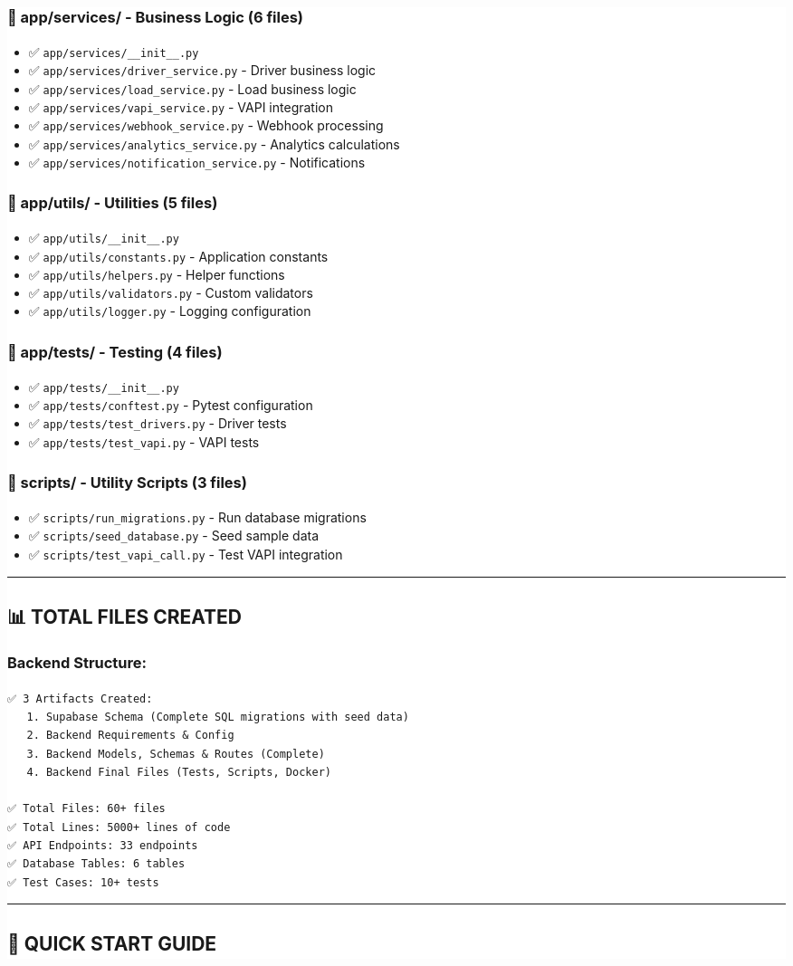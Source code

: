 ### 📁 app/services/ - Business Logic (6 files)
- ✅ `app/services/__init__.py`
- ✅ `app/services/driver_service.py` - Driver business logic
- ✅ `app/services/load_service.py` - Load business logic
- ✅ `app/services/vapi_service.py` - VAPI integration
- ✅ `app/services/webhook_service.py` - Webhook processing
- ✅ `app/services/analytics_service.py` - Analytics calculations
- ✅ `app/services/notification_service.py` - Notifications

### 📁 app/utils/ - Utilities (5 files)
- ✅ `app/utils/__init__.py`
- ✅ `app/utils/constants.py` - Application constants
- ✅ `app/utils/helpers.py` - Helper functions
- ✅ `app/utils/validators.py` - Custom validators
- ✅ `app/utils/logger.py` - Logging configuration

### 📁 app/tests/ - Testing (4 files)
- ✅ `app/tests/__init__.py`
- ✅ `app/tests/conftest.py` - Pytest configuration
- ✅ `app/tests/test_drivers.py` - Driver tests
- ✅ `app/tests/test_vapi.py` - VAPI tests

### 📁 scripts/ - Utility Scripts (3 files)
- ✅ `scripts/run_migrations.py` - Run database migrations
- ✅ `scripts/seed_database.py` - Seed sample data
- ✅ `scripts/test_vapi_call.py` - Test VAPI integration

---

## 📊 TOTAL FILES CREATED

### Backend Structure:
```
✅ 3 Artifacts Created:
   1. Supabase Schema (Complete SQL migrations with seed data)
   2. Backend Requirements & Config
   3. Backend Models, Schemas & Routes (Complete)
   4. Backend Final Files (Tests, Scripts, Docker)

✅ Total Files: 60+ files
✅ Total Lines: 5000+ lines of code
✅ API Endpoints: 33 endpoints
✅ Database Tables: 6 tables
✅ Test Cases: 10+ tests
```

---

## 🚀 QUICK START GUIDE
